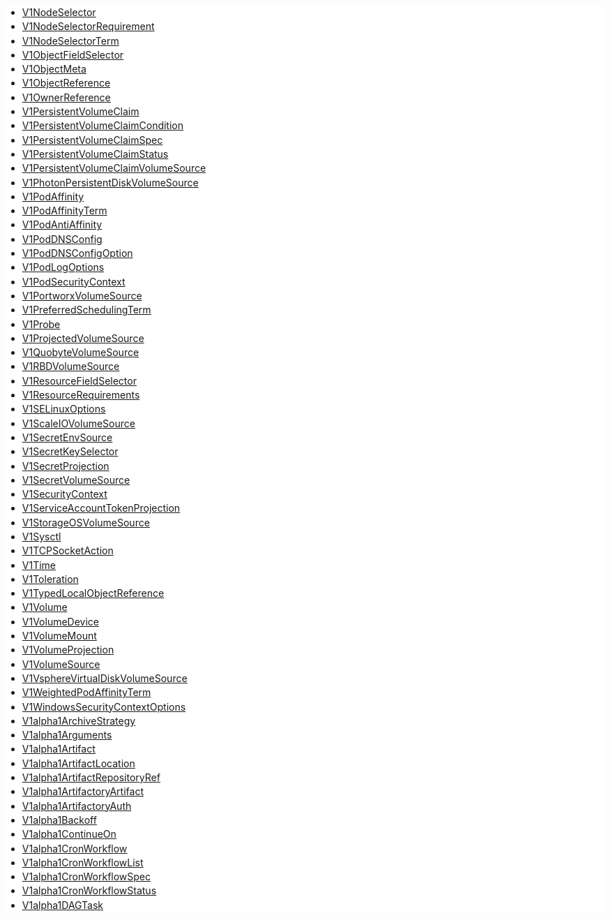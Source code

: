  - [V1NodeSelector](docs/V1NodeSelector.md)
 - [V1NodeSelectorRequirement](docs/V1NodeSelectorRequirement.md)
 - [V1NodeSelectorTerm](docs/V1NodeSelectorTerm.md)
 - [V1ObjectFieldSelector](docs/V1ObjectFieldSelector.md)
 - [V1ObjectMeta](docs/V1ObjectMeta.md)
 - [V1ObjectReference](docs/V1ObjectReference.md)
 - [V1OwnerReference](docs/V1OwnerReference.md)
 - [V1PersistentVolumeClaim](docs/V1PersistentVolumeClaim.md)
 - [V1PersistentVolumeClaimCondition](docs/V1PersistentVolumeClaimCondition.md)
 - [V1PersistentVolumeClaimSpec](docs/V1PersistentVolumeClaimSpec.md)
 - [V1PersistentVolumeClaimStatus](docs/V1PersistentVolumeClaimStatus.md)
 - [V1PersistentVolumeClaimVolumeSource](docs/V1PersistentVolumeClaimVolumeSource.md)
 - [V1PhotonPersistentDiskVolumeSource](docs/V1PhotonPersistentDiskVolumeSource.md)
 - [V1PodAffinity](docs/V1PodAffinity.md)
 - [V1PodAffinityTerm](docs/V1PodAffinityTerm.md)
 - [V1PodAntiAffinity](docs/V1PodAntiAffinity.md)
 - [V1PodDNSConfig](docs/V1PodDNSConfig.md)
 - [V1PodDNSConfigOption](docs/V1PodDNSConfigOption.md)
 - [V1PodLogOptions](docs/V1PodLogOptions.md)
 - [V1PodSecurityContext](docs/V1PodSecurityContext.md)
 - [V1PortworxVolumeSource](docs/V1PortworxVolumeSource.md)
 - [V1PreferredSchedulingTerm](docs/V1PreferredSchedulingTerm.md)
 - [V1Probe](docs/V1Probe.md)
 - [V1ProjectedVolumeSource](docs/V1ProjectedVolumeSource.md)
 - [V1QuobyteVolumeSource](docs/V1QuobyteVolumeSource.md)
 - [V1RBDVolumeSource](docs/V1RBDVolumeSource.md)
 - [V1ResourceFieldSelector](docs/V1ResourceFieldSelector.md)
 - [V1ResourceRequirements](docs/V1ResourceRequirements.md)
 - [V1SELinuxOptions](docs/V1SELinuxOptions.md)
 - [V1ScaleIOVolumeSource](docs/V1ScaleIOVolumeSource.md)
 - [V1SecretEnvSource](docs/V1SecretEnvSource.md)
 - [V1SecretKeySelector](docs/V1SecretKeySelector.md)
 - [V1SecretProjection](docs/V1SecretProjection.md)
 - [V1SecretVolumeSource](docs/V1SecretVolumeSource.md)
 - [V1SecurityContext](docs/V1SecurityContext.md)
 - [V1ServiceAccountTokenProjection](docs/V1ServiceAccountTokenProjection.md)
 - [V1StorageOSVolumeSource](docs/V1StorageOSVolumeSource.md)
 - [V1Sysctl](docs/V1Sysctl.md)
 - [V1TCPSocketAction](docs/V1TCPSocketAction.md)
 - [V1Time](docs/V1Time.md)
 - [V1Toleration](docs/V1Toleration.md)
 - [V1TypedLocalObjectReference](docs/V1TypedLocalObjectReference.md)
 - [V1Volume](docs/V1Volume.md)
 - [V1VolumeDevice](docs/V1VolumeDevice.md)
 - [V1VolumeMount](docs/V1VolumeMount.md)
 - [V1VolumeProjection](docs/V1VolumeProjection.md)
 - [V1VolumeSource](docs/V1VolumeSource.md)
 - [V1VsphereVirtualDiskVolumeSource](docs/V1VsphereVirtualDiskVolumeSource.md)
 - [V1WeightedPodAffinityTerm](docs/V1WeightedPodAffinityTerm.md)
 - [V1WindowsSecurityContextOptions](docs/V1WindowsSecurityContextOptions.md)
 - [V1alpha1ArchiveStrategy](docs/V1alpha1ArchiveStrategy.md)
 - [V1alpha1Arguments](docs/V1alpha1Arguments.md)
 - [V1alpha1Artifact](docs/V1alpha1Artifact.md)
 - [V1alpha1ArtifactLocation](docs/V1alpha1ArtifactLocation.md)
 - [V1alpha1ArtifactRepositoryRef](docs/V1alpha1ArtifactRepositoryRef.md)
 - [V1alpha1ArtifactoryArtifact](docs/V1alpha1ArtifactoryArtifact.md)
 - [V1alpha1ArtifactoryAuth](docs/V1alpha1ArtifactoryAuth.md)
 - [V1alpha1Backoff](docs/V1alpha1Backoff.md)
 - [V1alpha1ContinueOn](docs/V1alpha1ContinueOn.md)
 - [V1alpha1CronWorkflow](docs/V1alpha1CronWorkflow.md)
 - [V1alpha1CronWorkflowList](docs/V1alpha1CronWorkflowList.md)
 - [V1alpha1CronWorkflowSpec](docs/V1alpha1CronWorkflowSpec.md)
 - [V1alpha1CronWorkflowStatus](docs/V1alpha1CronWorkflowStatus.md)
 - [V1alpha1DAGTask](docs/V1alpha1DAGTask.md)